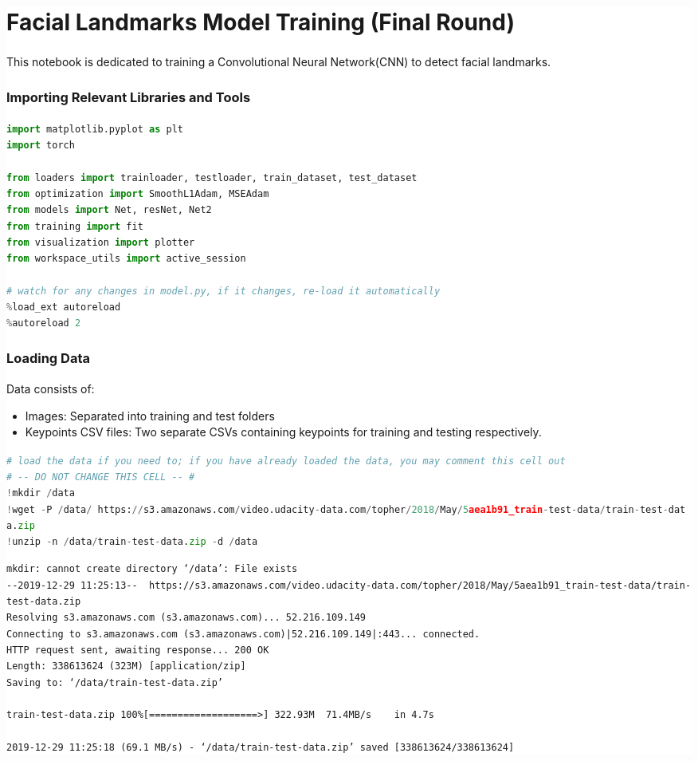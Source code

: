 
# Facial Landmarks Model Training (Final Round)

This notebook is dedicated to training a Convolutional Neural Network(CNN) to detect facial landmarks.

### Importing Relevant Libraries and Tools


```python
import matplotlib.pyplot as plt
import torch

from loaders import trainloader, testloader, train_dataset, test_dataset
from optimization import SmoothL1Adam, MSEAdam
from models import Net, resNet, Net2
from training import fit
from visualization import plotter
from workspace_utils import active_session

# watch for any changes in model.py, if it changes, re-load it automatically
%load_ext autoreload
%autoreload 2
```

### Loading Data

Data consists of:
+ Images: Separated into training and test folders
+ Keypoints CSV files: Two separate CSVs containing keypoints for training and testing respectively.


```python
# load the data if you need to; if you have already loaded the data, you may comment this cell out
# -- DO NOT CHANGE THIS CELL -- #
!mkdir /data
!wget -P /data/ https://s3.amazonaws.com/video.udacity-data.com/topher/2018/May/5aea1b91_train-test-data/train-test-data.zip
!unzip -n /data/train-test-data.zip -d /data
```

    mkdir: cannot create directory ‘/data’: File exists
    --2019-12-29 11:25:13--  https://s3.amazonaws.com/video.udacity-data.com/topher/2018/May/5aea1b91_train-test-data/train-test-data.zip
    Resolving s3.amazonaws.com (s3.amazonaws.com)... 52.216.109.149
    Connecting to s3.amazonaws.com (s3.amazonaws.com)|52.216.109.149|:443... connected.
    HTTP request sent, awaiting response... 200 OK
    Length: 338613624 (323M) [application/zip]
    Saving to: ‘/data/train-test-data.zip’
    
    train-test-data.zip 100%[===================>] 322.93M  71.4MB/s    in 4.7s    
    
    2019-12-29 11:25:18 (69.1 MB/s) - ‘/data/train-test-data.zip’ saved [338613624/338613624]
    